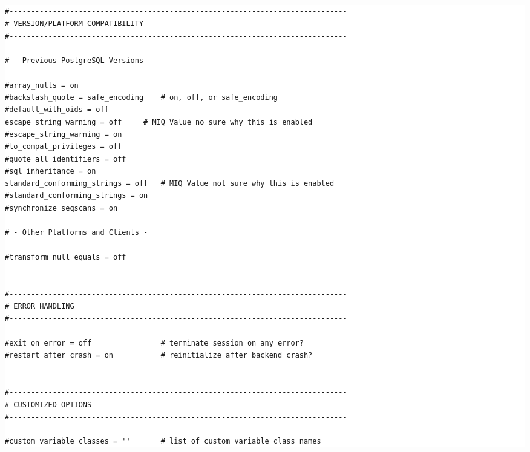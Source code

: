     #------------------------------------------------------------------------------
    # VERSION/PLATFORM COMPATIBILITY
    #------------------------------------------------------------------------------
    
    # - Previous PostgreSQL Versions -
    
    #array_nulls = on
    #backslash_quote = safe_encoding    # on, off, or safe_encoding
    #default_with_oids = off
    escape_string_warning = off     # MIQ Value no sure why this is enabled
    #escape_string_warning = on
    #lo_compat_privileges = off
    #quote_all_identifiers = off
    #sql_inheritance = on
    standard_conforming_strings = off   # MIQ Value not sure why this is enabled
    #standard_conforming_strings = on
    #synchronize_seqscans = on
    
    # - Other Platforms and Clients -
    
    #transform_null_equals = off
    
    
    #------------------------------------------------------------------------------
    # ERROR HANDLING
    #------------------------------------------------------------------------------
    
    #exit_on_error = off                # terminate session on any error?
    #restart_after_crash = on           # reinitialize after backend crash?
    
    
    #------------------------------------------------------------------------------
    # CUSTOMIZED OPTIONS
    #------------------------------------------------------------------------------
    
    #custom_variable_classes = ''       # list of custom variable class names
